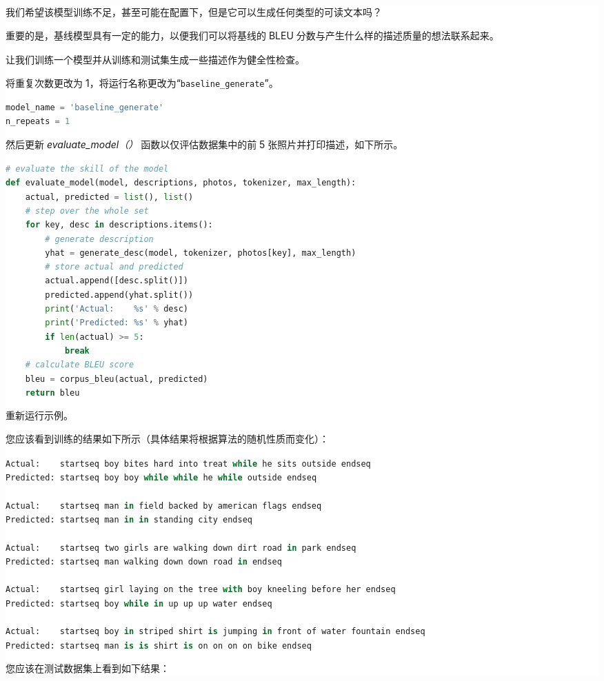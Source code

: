 我们希望该模型训练不足，甚至可能在配置下，但是它可以生成任何类型的可读文本吗？

重要的是，基线模型具有一定的能力，以便我们可以将基线的 BLEU 分数与产生什么样的描述质量的想法联系起来。

让我们训练一个模型并从训练和测试集生成一些描述作为健全性检查。

将重复次数更改为 1，将运行名称更改为“`baseline_generate`”。

```py
model_name = 'baseline_generate'
n_repeats = 1
```

然后更新 _evaluate_model（）_ 函数以仅评估数据集中的前 5 张照片并打印描述，如下所示。

```py
# evaluate the skill of the model
def evaluate_model(model, descriptions, photos, tokenizer, max_length):
	actual, predicted = list(), list()
	# step over the whole set
	for key, desc in descriptions.items():
		# generate description
		yhat = generate_desc(model, tokenizer, photos[key], max_length)
		# store actual and predicted
		actual.append([desc.split()])
		predicted.append(yhat.split())
		print('Actual:    %s' % desc)
		print('Predicted: %s' % yhat)
		if len(actual) >= 5:
			break
	# calculate BLEU score
	bleu = corpus_bleu(actual, predicted)
	return bleu
```

重新运行示例。

您应该看到训练的结果如下所示（具体结果将根据算法的随机性质而变化）：

```py
Actual:    startseq boy bites hard into treat while he sits outside endseq
Predicted: startseq boy boy while while he while outside endseq

Actual:    startseq man in field backed by american flags endseq
Predicted: startseq man in in standing city endseq

Actual:    startseq two girls are walking down dirt road in park endseq
Predicted: startseq man walking down down road in endseq

Actual:    startseq girl laying on the tree with boy kneeling before her endseq
Predicted: startseq boy while in up up up water endseq

Actual:    startseq boy in striped shirt is jumping in front of water fountain endseq
Predicted: startseq man is is shirt is on on on on bike endseq
```

您应该在测试数据集上看到如下结果：
